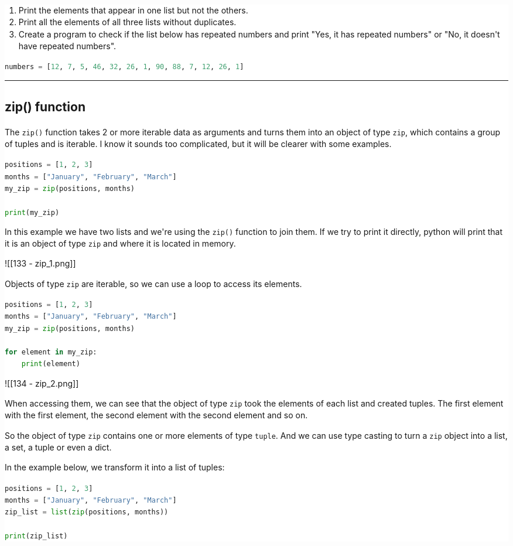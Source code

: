 1. Print the elements that appear in one list but not the others.
2. Print all the elements of all three lists without duplicates.
3. Create a program to check if the list below has repeated numbers and print "Yes, it has repeated numbers" or "No, it doesn't have repeated numbers".

```python
numbers = [12, 7, 5, 46, 32, 26, 1, 90, 88, 7, 12, 26, 1]
```

---

## zip() function

The ```zip()``` function takes 2 or more iterable data as arguments and turns them into an object of type ```zip```, which contains a group of tuples and is iterable. I know it sounds too complicated, but it will be clearer with some examples.

```python
positions = [1, 2, 3]  
months = ["January", "February", "March"]  
my_zip = zip(positions, months)  

print(my_zip)
```

In this example we have two lists and we're using the ```zip()``` function to join them. If we try to print it directly, python will print that it is an object of type ```zip``` and where it is located in memory.

![[133 - zip_1.png]]

Objects of type ```zip``` are iterable, so we can use a loop to access its elements.

```python
positions = [1, 2, 3]  
months = ["January", "February", "March"]  
my_zip = zip(positions, months)  
  
for element in my_zip:  
    print(element)
```

![[134 - zip_2.png]]

When accessing them, we can see that the object of type ```zip``` took the elements of each list and created tuples. The first element with the first element, the second element with the second element and so on.

So the object of type ```zip``` contains one or more elements of type ```tuple```. And we can use type casting to turn a ```zip``` object into a list, a set, a tuple or even a dict.

In the example below, we transform it into a list of tuples:

```python
positions = [1, 2, 3]  
months = ["January", "February", "March"]  
zip_list = list(zip(positions, months))  
  
print(zip_list)
```
